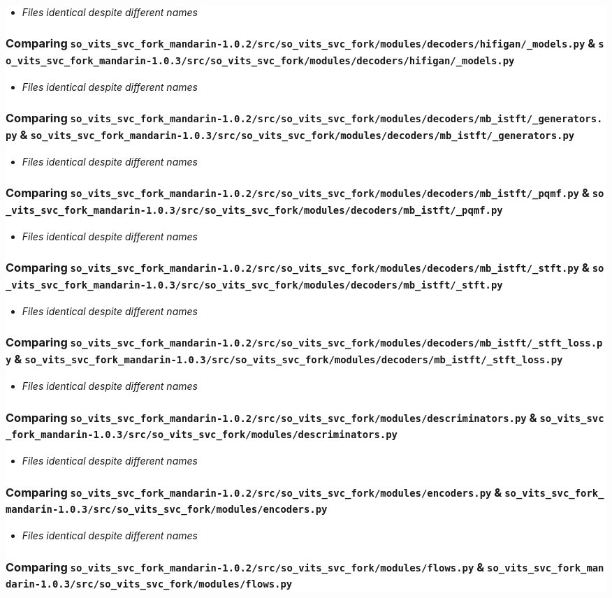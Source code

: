  * *Files identical despite different names*

### Comparing `so_vits_svc_fork_mandarin-1.0.2/src/so_vits_svc_fork/modules/decoders/hifigan/_models.py` & `so_vits_svc_fork_mandarin-1.0.3/src/so_vits_svc_fork/modules/decoders/hifigan/_models.py`

 * *Files identical despite different names*

### Comparing `so_vits_svc_fork_mandarin-1.0.2/src/so_vits_svc_fork/modules/decoders/mb_istft/_generators.py` & `so_vits_svc_fork_mandarin-1.0.3/src/so_vits_svc_fork/modules/decoders/mb_istft/_generators.py`

 * *Files identical despite different names*

### Comparing `so_vits_svc_fork_mandarin-1.0.2/src/so_vits_svc_fork/modules/decoders/mb_istft/_pqmf.py` & `so_vits_svc_fork_mandarin-1.0.3/src/so_vits_svc_fork/modules/decoders/mb_istft/_pqmf.py`

 * *Files identical despite different names*

### Comparing `so_vits_svc_fork_mandarin-1.0.2/src/so_vits_svc_fork/modules/decoders/mb_istft/_stft.py` & `so_vits_svc_fork_mandarin-1.0.3/src/so_vits_svc_fork/modules/decoders/mb_istft/_stft.py`

 * *Files identical despite different names*

### Comparing `so_vits_svc_fork_mandarin-1.0.2/src/so_vits_svc_fork/modules/decoders/mb_istft/_stft_loss.py` & `so_vits_svc_fork_mandarin-1.0.3/src/so_vits_svc_fork/modules/decoders/mb_istft/_stft_loss.py`

 * *Files identical despite different names*

### Comparing `so_vits_svc_fork_mandarin-1.0.2/src/so_vits_svc_fork/modules/descriminators.py` & `so_vits_svc_fork_mandarin-1.0.3/src/so_vits_svc_fork/modules/descriminators.py`

 * *Files identical despite different names*

### Comparing `so_vits_svc_fork_mandarin-1.0.2/src/so_vits_svc_fork/modules/encoders.py` & `so_vits_svc_fork_mandarin-1.0.3/src/so_vits_svc_fork/modules/encoders.py`

 * *Files identical despite different names*

### Comparing `so_vits_svc_fork_mandarin-1.0.2/src/so_vits_svc_fork/modules/flows.py` & `so_vits_svc_fork_mandarin-1.0.3/src/so_vits_svc_fork/modules/flows.py`

